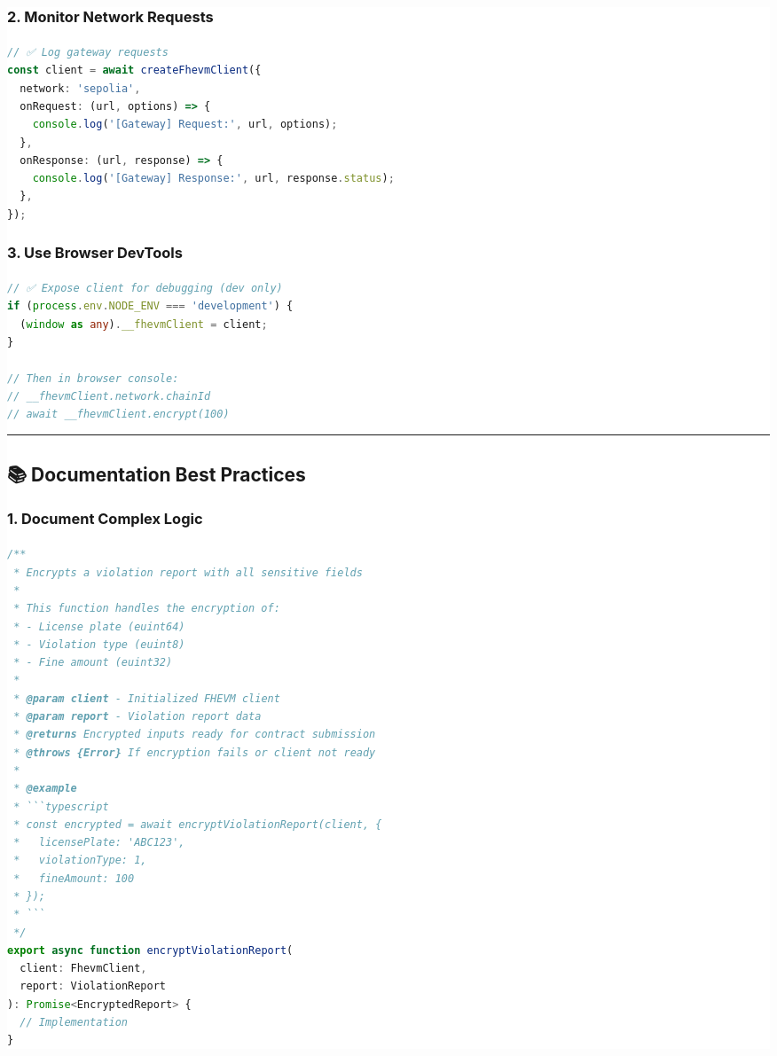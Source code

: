 ### 2. Monitor Network Requests

```typescript
// ✅ Log gateway requests
const client = await createFhevmClient({
  network: 'sepolia',
  onRequest: (url, options) => {
    console.log('[Gateway] Request:', url, options);
  },
  onResponse: (url, response) => {
    console.log('[Gateway] Response:', url, response.status);
  },
});
```

### 3. Use Browser DevTools

```typescript
// ✅ Expose client for debugging (dev only)
if (process.env.NODE_ENV === 'development') {
  (window as any).__fhevmClient = client;
}

// Then in browser console:
// __fhevmClient.network.chainId
// await __fhevmClient.encrypt(100)
```

---

## 📚 Documentation Best Practices

### 1. Document Complex Logic

```typescript
/**
 * Encrypts a violation report with all sensitive fields
 *
 * This function handles the encryption of:
 * - License plate (euint64)
 * - Violation type (euint8)
 * - Fine amount (euint32)
 *
 * @param client - Initialized FHEVM client
 * @param report - Violation report data
 * @returns Encrypted inputs ready for contract submission
 * @throws {Error} If encryption fails or client not ready
 *
 * @example
 * ```typescript
 * const encrypted = await encryptViolationReport(client, {
 *   licensePlate: 'ABC123',
 *   violationType: 1,
 *   fineAmount: 100
 * });
 * ```
 */
export async function encryptViolationReport(
  client: FhevmClient,
  report: ViolationReport
): Promise<EncryptedReport> {
  // Implementation
}
```
